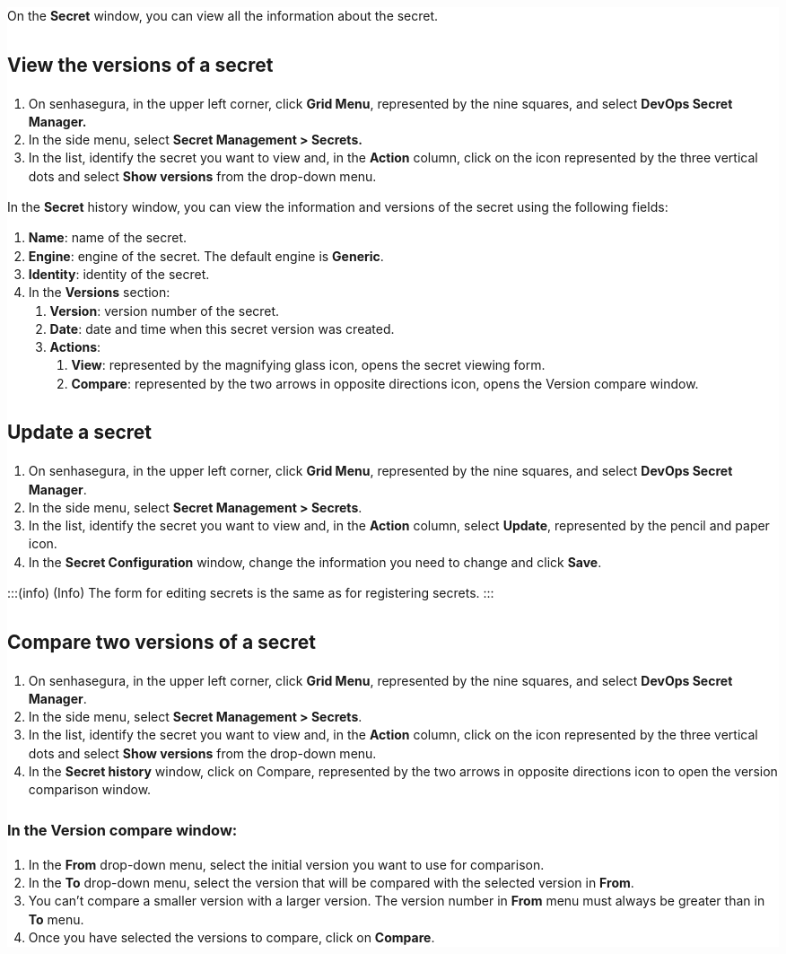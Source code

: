 On the **Secret** window, you can view all the information about the secret.

## View the versions of a secret

1. On senhasegura, in the upper left corner, click **Grid Menu**, represented by the nine squares, and select **DevOps Secret Manager.**
2. In the side menu, select **Secret Management > Secrets.**
3. In the list, identify the secret you want to view and, in the **Action** column, click on the icon represented by the three vertical dots and select **Show versions** from the drop-down menu.

In the **Secret** history window, you can view the information and versions of the secret using the following fields:

1. **Name**: name of the secret.
2. **Engine**: engine of the secret. The default engine is **Generic**.
3. **Identity**: identity of the secret.
4. In the **Versions** section:
   1. **Version**: version number of the secret.
   2. **Date**: date and time when this secret version was created.
   3. **Actions**:
      1. **View**: represented by the magnifying glass icon, opens the secret viewing form.
      2. **Compare**: represented by the two arrows in opposite directions icon, opens the Version compare window.

## Update a secret

1. On senhasegura, in the upper left corner, click **Grid Menu**, represented by the nine squares, and select **DevOps Secret Manager**.
2. In the side menu, select **Secret Management > Secrets**.
3. In the list, identify the secret you want to view and, in the **Action** column, select **Update**, represented by the pencil and paper icon.
4. In the **Secret Configuration** window, change the information you need to change and click **Save**.

:::(info) (Info)
The form for editing secrets is the same as for registering secrets.
:::

## Compare two versions of a secret

1. On senhasegura, in the upper left corner, click **Grid Menu**, represented by the nine squares, and select **DevOps Secret Manager**.
2. In the side menu, select **Secret Management > Secrets**.
3. In the list, identify the secret you want to view and, in the **Action** column, click on the icon represented by the three vertical dots and select **Show versions** from the drop-down menu.
4. In the **Secret history** window, click on Compare, represented by the two arrows in opposite directions icon to open the version comparison window.

### In the Version compare window:

1. In the **From** drop-down menu, select the initial version you want to use for comparison.
2. In the **To** drop-down menu, select the version that will be compared with the selected version in **From**.
3. You can’t compare a smaller version with a larger version. The version number in **From** menu must always be greater than in **To** menu.
4. Once you have selected the versions to compare, click on **Compare**.
